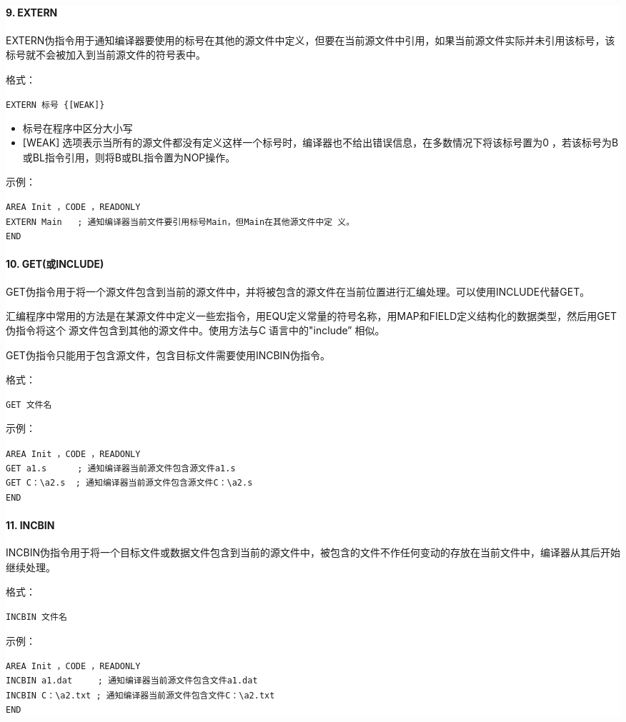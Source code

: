 #### 9. EXTERN
EXTERN伪指令用于通知编译器要使用的标号在其他的源文件中定义，但要在当前源文件中引用，如果当前源文件实际并未引用该标号，该标号就不会被加入到当前源文件的符号表中。

格式：

````arm
EXTERN 标号 {[WEAK]}
````

- 标号在程序中区分大小写
- [WEAK] 选项表示当所有的源文件都没有定义这样一个标号时，编译器也不给出错误信息，在多数情况下将该标号置为0 ，若该标号为B或BL指令引用，则将B或BL指令置为NOP操作。

示例：

```arm
AREA Init ，CODE ，READONLY
EXTERN Main   ; 通知编译器当前文件要引用标号Main，但Main在其他源文件中定 义。   
END
```

#### 10. GET(或INCLUDE)
GET伪指令用于将一个源文件包含到当前的源文件中，并将被包含的源文件在当前位置进行汇编处理。可以使用INCLUDE代替GET。

汇编程序中常用的方法是在某源文件中定义一些宏指令，用EQU定义常量的符号名称，用MAP和FIELD定义结构化的数据类型，然后用GET伪指令将这个 源文件包含到其他的源文件中。使用方法与C 语言中的"include” 相似。

GET伪指令只能用于包含源文件，包含目标文件需要使用INCBIN伪指令。

格式：

````arm
GET 文件名
````

示例：

```arm
AREA Init ，CODE ，READONLY
GET a1.s      ; 通知编译器当前源文件包含源文件a1.s
GET C：\a2.s  ; 通知编译器当前源文件包含源文件C：\a2.s 
END
```

#### 11. INCBIN
INCBIN伪指令用于将一个目标文件或数据文件包含到当前的源文件中，被包含的文件不作任何变动的存放在当前文件中，编译器从其后开始继续处理。

格式：

````arm
INCBIN 文件名
````

示例：

```arm
AREA Init ，CODE ，READONLY
INCBIN a1.dat     ; 通知编译器当前源文件包含文件a1.dat
INCBIN C：\a2.txt ; 通知编译器当前源文件包含文件C：\a2.txt  
END
```
